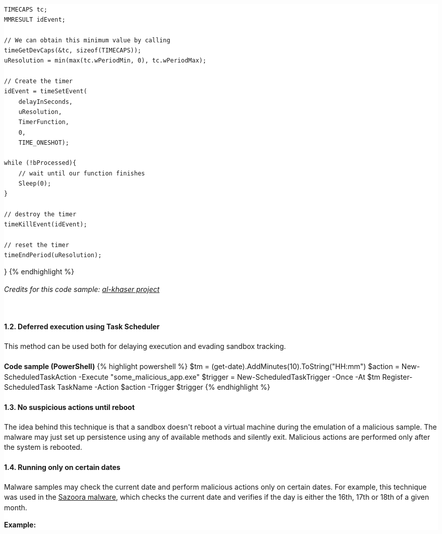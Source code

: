     TIMECAPS tc;
    MMRESULT idEvent;

    // We can obtain this minimum value by calling
    timeGetDevCaps(&tc, sizeof(TIMECAPS));
    uResolution = min(max(tc.wPeriodMin, 0), tc.wPeriodMax);

    // Create the timer
    idEvent = timeSetEvent(
        delayInSeconds,
        uResolution,
        TimerFunction,
        0,
        TIME_ONESHOT);

    while (!bProcessed){
        // wait until our function finishes
        Sleep(0);
    }

    // destroy the timer
    timeKillEvent(idEvent);

    // reset the timer
    timeEndPeriod(uResolution);
}
{% endhighlight %}
<p><i>Credits for this code sample: <a href="https://github.com/LordNoteworthy/al-khaser">al-khaser project</a></i></p>
<br />
<h4><a class="a-dummy" name="deferred-execution-using-task-scheduler">1.2. Deferred execution using Task Scheduler</a></h4>
This method can be used both for delaying execution and evading sandbox tracking.
<br /><br />
<b>Code sample (PowerShell)</b>
{% highlight powershell %}
    $tm = (get-date).AddMinutes(10).ToString("HH:mm")
    $action = New-ScheduledTaskAction -Execute "some_malicious_app.exe"
    $trigger = New-ScheduledTaskTrigger -Once -At $tm
    Register-ScheduledTask TaskName -Action $action -Trigger $trigger
{% endhighlight %}
<br />
<h4><a class="a-dummy" name="no-suspicious-actions-until-reboot">1.3. No suspicious actions until reboot</a></h4>
The idea behind this technique is that a sandbox doesn't reboot a virtual machine during the emulation of a
malicious sample. The malware may just set up persistence using any of available methods and silently exit.
Malicious actions are performed only after the system is rebooted.

<h4><a class="a-dummy" name="running-only-on-certain-dates">1.4. Running only on certain dates</a></h4>
Malware samples may check the current date and perform malicious actions only on certain dates. For example,
this technique was used in the <a href="https://www.cyphort.com/sazoora-dissecting-bundle-evasion-stealth/">Sazoora malware</a>, 
which checks the current date and verifies if the day is either the 16th, 17th or 18th 
of a given month.
<p><b>Example:</b></p>
<div style="text-align: center">